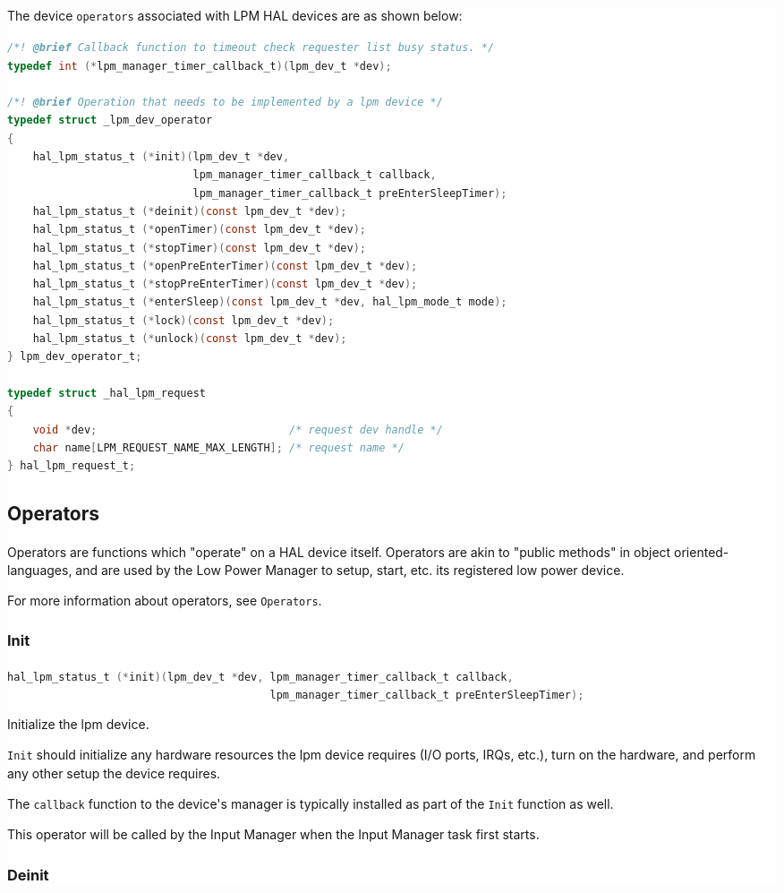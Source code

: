 The device `operators` associated with LPM HAL devices are as shown below:

```c
/*! @brief Callback function to timeout check requester list busy status. */
typedef int (*lpm_manager_timer_callback_t)(lpm_dev_t *dev);

/*! @brief Operation that needs to be implemented by a lpm device */
typedef struct _lpm_dev_operator
{
    hal_lpm_status_t (*init)(lpm_dev_t *dev,
                             lpm_manager_timer_callback_t callback,
                             lpm_manager_timer_callback_t preEnterSleepTimer);
    hal_lpm_status_t (*deinit)(const lpm_dev_t *dev);
    hal_lpm_status_t (*openTimer)(const lpm_dev_t *dev);
    hal_lpm_status_t (*stopTimer)(const lpm_dev_t *dev);
    hal_lpm_status_t (*openPreEnterTimer)(const lpm_dev_t *dev);
    hal_lpm_status_t (*stopPreEnterTimer)(const lpm_dev_t *dev);
    hal_lpm_status_t (*enterSleep)(const lpm_dev_t *dev, hal_lpm_mode_t mode);
    hal_lpm_status_t (*lock)(const lpm_dev_t *dev);
    hal_lpm_status_t (*unlock)(const lpm_dev_t *dev);
} lpm_dev_operator_t;

typedef struct _hal_lpm_request
{
    void *dev;                              /* request dev handle */
    char name[LPM_REQUEST_NAME_MAX_LENGTH]; /* request name */
} hal_lpm_request_t;
```

## Operators

Operators are functions which "operate" on a HAL device itself.
Operators are akin to "public methods" in object oriented-languages,
and are used by the Low Power Manager to setup, start, etc. its registered low power device.

For more information about operators, see `Operators`.

### Init

```c
hal_lpm_status_t (*init)(lpm_dev_t *dev, lpm_manager_timer_callback_t callback,
                                         lpm_manager_timer_callback_t preEnterSleepTimer);
```

Initialize the lpm device.

`Init` should initialize any hardware resources the lpm device requires (I/O ports, IRQs, etc.), turn on the hardware, and perform any other setup the device requires.

The `callback` function to the device's manager is typically installed as part of the `Init` function as well.

This operator will be called by the Input Manager when the Input Manager task first starts.

### Deinit
